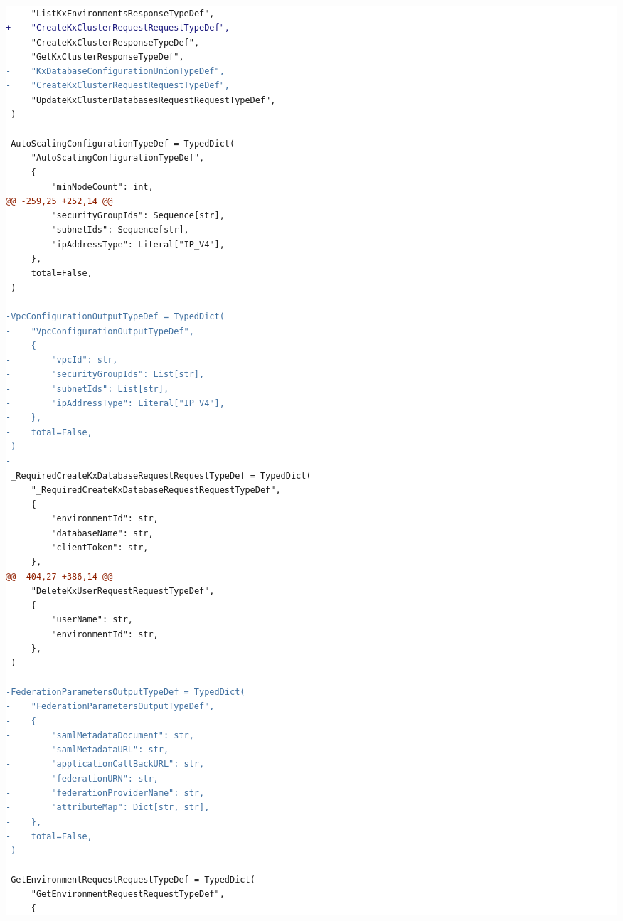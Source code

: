 ```diff
     "ListKxEnvironmentsResponseTypeDef",
+    "CreateKxClusterRequestRequestTypeDef",
     "CreateKxClusterResponseTypeDef",
     "GetKxClusterResponseTypeDef",
-    "KxDatabaseConfigurationUnionTypeDef",
-    "CreateKxClusterRequestRequestTypeDef",
     "UpdateKxClusterDatabasesRequestRequestTypeDef",
 )
 
 AutoScalingConfigurationTypeDef = TypedDict(
     "AutoScalingConfigurationTypeDef",
     {
         "minNodeCount": int,
@@ -259,25 +252,14 @@
         "securityGroupIds": Sequence[str],
         "subnetIds": Sequence[str],
         "ipAddressType": Literal["IP_V4"],
     },
     total=False,
 )
 
-VpcConfigurationOutputTypeDef = TypedDict(
-    "VpcConfigurationOutputTypeDef",
-    {
-        "vpcId": str,
-        "securityGroupIds": List[str],
-        "subnetIds": List[str],
-        "ipAddressType": Literal["IP_V4"],
-    },
-    total=False,
-)
-
 _RequiredCreateKxDatabaseRequestRequestTypeDef = TypedDict(
     "_RequiredCreateKxDatabaseRequestRequestTypeDef",
     {
         "environmentId": str,
         "databaseName": str,
         "clientToken": str,
     },
@@ -404,27 +386,14 @@
     "DeleteKxUserRequestRequestTypeDef",
     {
         "userName": str,
         "environmentId": str,
     },
 )
 
-FederationParametersOutputTypeDef = TypedDict(
-    "FederationParametersOutputTypeDef",
-    {
-        "samlMetadataDocument": str,
-        "samlMetadataURL": str,
-        "applicationCallBackURL": str,
-        "federationURN": str,
-        "federationProviderName": str,
-        "attributeMap": Dict[str, str],
-    },
-    total=False,
-)
-
 GetEnvironmentRequestRequestTypeDef = TypedDict(
     "GetEnvironmentRequestRequestTypeDef",
     {
```